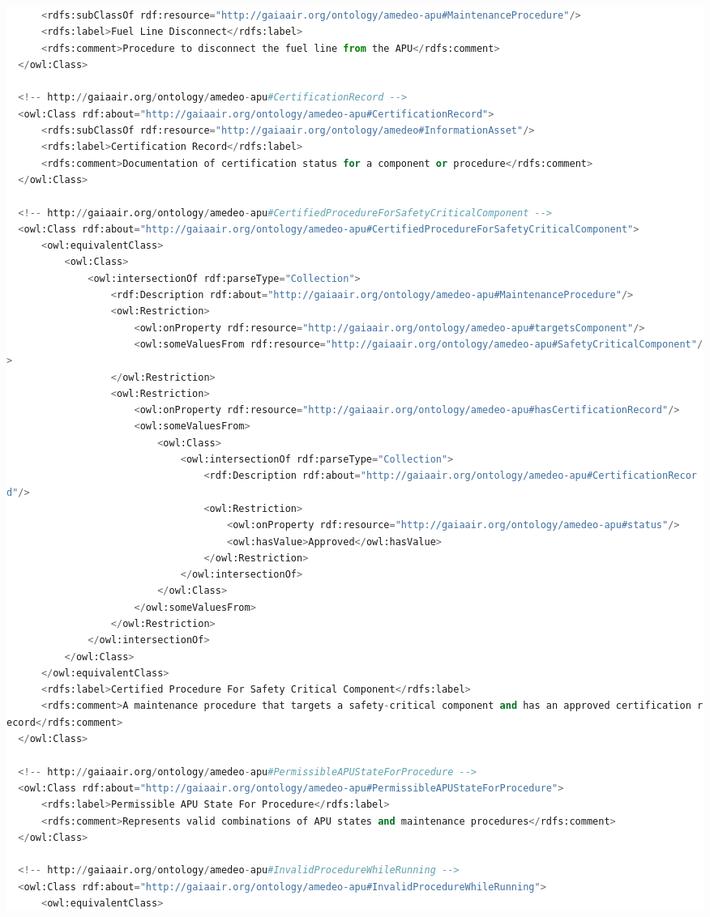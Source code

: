   ```python
        <rdfs:subClassOf rdf:resource="http://gaiaair.org/ontology/amedeo-apu#MaintenanceProcedure"/>
        <rdfs:label>Fuel Line Disconnect</rdfs:label>
        <rdfs:comment>Procedure to disconnect the fuel line from the APU</rdfs:comment>
    </owl:Class>
    
    <!-- http://gaiaair.org/ontology/amedeo-apu#CertificationRecord -->
    <owl:Class rdf:about="http://gaiaair.org/ontology/amedeo-apu#CertificationRecord">
        <rdfs:subClassOf rdf:resource="http://gaiaair.org/ontology/amedeo#InformationAsset"/>
        <rdfs:label>Certification Record</rdfs:label>
        <rdfs:comment>Documentation of certification status for a component or procedure</rdfs:comment>
    </owl:Class>
    
    <!-- http://gaiaair.org/ontology/amedeo-apu#CertifiedProcedureForSafetyCriticalComponent -->
    <owl:Class rdf:about="http://gaiaair.org/ontology/amedeo-apu#CertifiedProcedureForSafetyCriticalComponent">
        <owl:equivalentClass>
            <owl:Class>
                <owl:intersectionOf rdf:parseType="Collection">
                    <rdf:Description rdf:about="http://gaiaair.org/ontology/amedeo-apu#MaintenanceProcedure"/>
                    <owl:Restriction>
                        <owl:onProperty rdf:resource="http://gaiaair.org/ontology/amedeo-apu#targetsComponent"/>
                        <owl:someValuesFrom rdf:resource="http://gaiaair.org/ontology/amedeo-apu#SafetyCriticalComponent"/>
                    </owl:Restriction>
                    <owl:Restriction>
                        <owl:onProperty rdf:resource="http://gaiaair.org/ontology/amedeo-apu#hasCertificationRecord"/>
                        <owl:someValuesFrom>
                            <owl:Class>
                                <owl:intersectionOf rdf:parseType="Collection">
                                    <rdf:Description rdf:about="http://gaiaair.org/ontology/amedeo-apu#CertificationRecord"/>
                                    <owl:Restriction>
                                        <owl:onProperty rdf:resource="http://gaiaair.org/ontology/amedeo-apu#status"/>
                                        <owl:hasValue>Approved</owl:hasValue>
                                    </owl:Restriction>
                                </owl:intersectionOf>
                            </owl:Class>
                        </owl:someValuesFrom>
                    </owl:Restriction>
                </owl:intersectionOf>
            </owl:Class>
        </owl:equivalentClass>
        <rdfs:label>Certified Procedure For Safety Critical Component</rdfs:label>
        <rdfs:comment>A maintenance procedure that targets a safety-critical component and has an approved certification record</rdfs:comment>
    </owl:Class>
    
    <!-- http://gaiaair.org/ontology/amedeo-apu#PermissibleAPUStateForProcedure -->
    <owl:Class rdf:about="http://gaiaair.org/ontology/amedeo-apu#PermissibleAPUStateForProcedure">
        <rdfs:label>Permissible APU State For Procedure</rdfs:label>
        <rdfs:comment>Represents valid combinations of APU states and maintenance procedures</rdfs:comment>
    </owl:Class>
    
    <!-- http://gaiaair.org/ontology/amedeo-apu#InvalidProcedureWhileRunning -->
    <owl:Class rdf:about="http://gaiaair.org/ontology/amedeo-apu#InvalidProcedureWhileRunning">
        <owl:equivalentClass>
  ```
